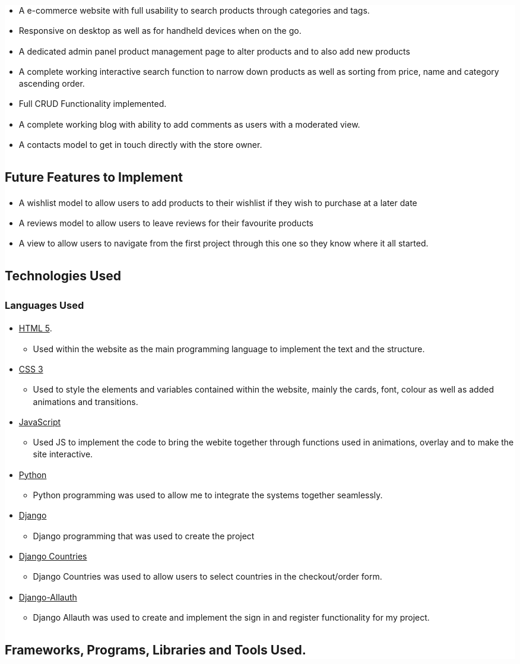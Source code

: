 - A e-commerce website with full usability to search products through categories and tags.

- Responsive on desktop as well as for handheld devices when on the go.

- A dedicated admin panel product management page to alter products and to also add new products

- A complete working interactive search function to narrow down products as well as sorting from price, name and category ascending order.

- Full CRUD Functionality implemented.

- A complete working blog with ability to add comments as users with a moderated view.

- A contacts model to get in touch directly with the store owner.

## Future Features to Implement

- A wishlist model to allow users to add products to their wishlist if they wish to purchase at a later date

- A reviews model to allow users to leave reviews for their favourite products

- A view to allow users to navigate from the first project through this one so they know where it all started.

## Technologies Used <a name="techused"></a>

### Languages Used

- [HTML 5](https://developer.mozilla.org/en-US/docs/Web/Guide/HTML/HTML5).
    - Used within the website as the main programming language to implement the text and the structure.

 - [CSS 3](https://developer.mozilla.org/en-US/docs/Web/CSS)
    - Used to style the elements and variables contained within the website, mainly the cards, font, colour as well as
        added animations and transitions.
    
 - [JavaScript](https://developer.mozilla.org/en-US/docs/Web/JavaScript)
    - Used JS to implement the code to bring the webite together through functions used in animations, overlay and to make the site interactive.
    
 - [Python](https://www.python.org/)
    - Python programming was used to allow me to integrate the systems together seamlessly.

 - [Django](https://www.djangoproject.com/)
    - Django programming that was used to create the project

 - [Django Countries](https://pypi.org/project/django-countries/)
    - Django Countries was used to allow users to select countries in the checkout/order form.

 - [Django-Allauth](https://django-allauth.readthedocs.io/en/latest/installation.html)
    - Django Allauth was used to create and implement the sign in and register functionality for my project.


## Frameworks, Programs, Libraries and Tools Used.
